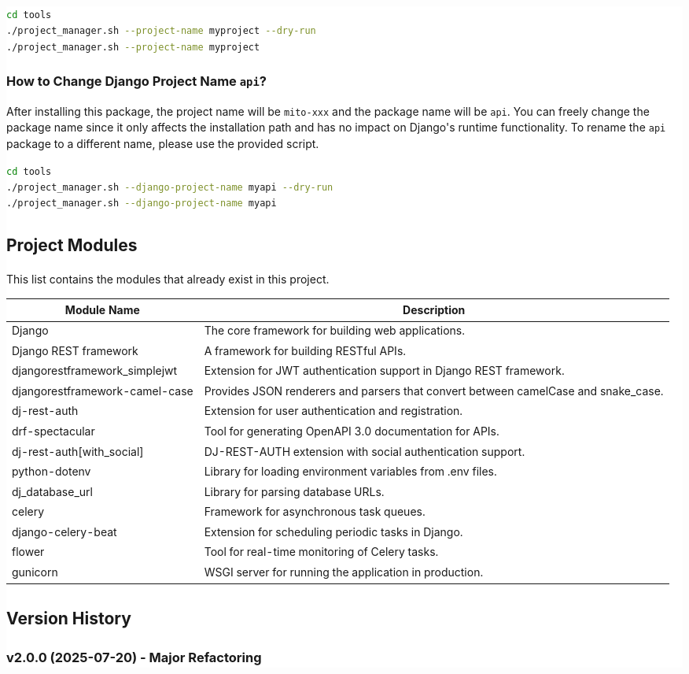 ``` bash
cd tools
./project_manager.sh --project-name myproject --dry-run
./project_manager.sh --project-name myproject
```

### How to Change Django Project Name `api`?

After installing this package, the project name will be `mito-xxx` and the package name will be `api`. You can freely change the package name since it only affects the installation path and has no impact on Django's runtime functionality. To rename the `api` package to a different name, please use the provided script.

``` bash
cd tools
./project_manager.sh --django-project-name myapi --dry-run
./project_manager.sh --django-project-name myapi
```

## Project Modules

This list contains the modules that already exist in this project.

| Module Name                        | Description                                                                                     |
|------------------------------------|-------------------------------------------------------------------------------------------------|
| Django                             | The core framework for building web applications.                                              |
| Django REST framework              | A framework for building RESTful APIs.                                                         |
| djangorestframework_simplejwt      | Extension for JWT authentication support in Django REST framework.                             |
| djangorestframework-camel-case     | Provides JSON renderers and parsers that convert between camelCase and snake_case.            |
| dj-rest-auth                       | Extension for user authentication and registration.                                            |
| drf-spectacular                    | Tool for generating OpenAPI 3.0 documentation for APIs.                                       |
| dj-rest-auth[with_social]         | DJ-REST-AUTH extension with social authentication support.                                     |
| python-dotenv                      | Library for loading environment variables from .env files.                                     |
| dj_database_url                    | Library for parsing database URLs.                                                             |
| celery                             | Framework for asynchronous task queues.                                                         |
| django-celery-beat                | Extension for scheduling periodic tasks in Django.                                             |
| flower                             | Tool for real-time monitoring of Celery tasks.                                                |
| gunicorn                           | WSGI server for running the application in production.                                         |

## Version History

### v2.0.0 (2025-07-20) - Major Refactoring
